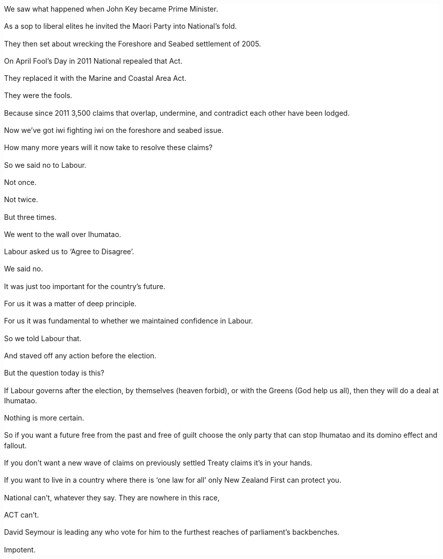 We saw what happened when John Key became Prime Minister.

As a sop to liberal elites he invited the Maori Party into National’s fold.

They then set about wrecking the Foreshore and Seabed settlement of 2005.

On April Fool’s Day in 2011 National repealed that Act.

They replaced it with the Marine and Coastal Area Act.

They were the fools.

Because since 2011 3,500 claims that overlap, undermine, and contradict each other have been lodged.

Now we’ve got iwi fighting iwi on the foreshore and seabed issue.

How many more years will it now take to resolve these claims?

So we said no to Labour.

Not once.

Not twice.

But three times.

We went to the wall over Ihumatao.

Labour asked us to ‘Agree to Disagree’.

We said no.

It was just too important for the country’s future.

For us it was a matter of deep principle.

For us it was fundamental to whether we maintained confidence in Labour.

So we told Labour that.

And staved off any action before the election.

But the question today is this?

If Labour governs after the election, by themselves (heaven forbid), or with the Greens (God help us all), then they will do a deal at Ihumatao.

Nothing is more certain.

So if you want a future free from the past and free of guilt choose the only party that can stop Ihumatao and its domino effect and fallout.

If you don’t want a new wave of claims on previously settled Treaty claims it’s in your hands.

If you want to live in a country where there is ‘one law for all’ only New Zealand First can protect you.

National can’t, whatever they say. They are nowhere in this race,

ACT can’t.

David Seymour is leading any who vote for him to the furthest reaches of parliament’s backbenches.

Impotent.

